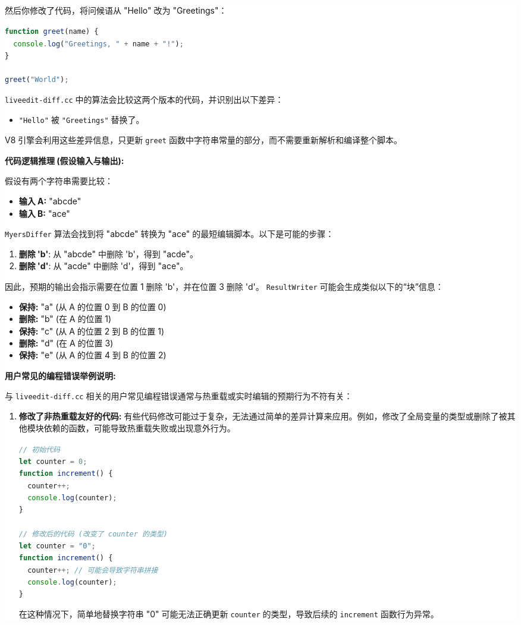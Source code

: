 然后你修改了代码，将问候语从 "Hello" 改为 "Greetings"：

```javascript
function greet(name) {
  console.log("Greetings, " + name + "!");
}

greet("World");
```

`liveedit-diff.cc` 中的算法会比较这两个版本的代码，并识别出以下差异：

* `"Hello"` 被 `"Greetings"` 替换了。

V8 引擎会利用这些差异信息，只更新 `greet` 函数中字符串常量的部分，而不需要重新解析和编译整个脚本。

**代码逻辑推理 (假设输入与输出):**

假设有两个字符串需要比较：

* **输入 A:** "abcde"
* **输入 B:** "ace"

`MyersDiffer` 算法会找到将 "abcde" 转换为 "ace" 的最短编辑脚本。以下是可能的步骤：

1. **删除 'b'**:  从 "abcde" 中删除 'b'，得到 "acde"。
2. **删除 'd'**:  从 "acde" 中删除 'd'，得到 "ace"。

因此，预期的输出会指示需要在位置 1 删除 'b'，并在位置 3 删除 'd'。 `ResultWriter` 可能会生成类似以下的“块”信息：

* **保持:**  "a" (从 A 的位置 0 到 B 的位置 0)
* **删除:**  "b" (在 A 的位置 1)
* **保持:**  "c" (从 A 的位置 2 到 B 的位置 1)
* **删除:**  "d" (在 A 的位置 3)
* **保持:**  "e" (从 A 的位置 4 到 B 的位置 2)

**用户常见的编程错误举例说明:**

与 `liveedit-diff.cc` 相关的用户常见编程错误通常与热重载或实时编辑的预期行为不符有关：

1. **修改了非热重载友好的代码:** 有些代码修改可能过于复杂，无法通过简单的差异计算来应用。例如，修改了全局变量的类型或删除了被其他模块依赖的函数，可能导致热重载失败或出现意外行为。

   ```javascript
   // 初始代码
   let counter = 0;
   function increment() {
     counter++;
     console.log(counter);
   }

   // 修改后的代码 (改变了 counter 的类型)
   let counter = "0";
   function increment() {
     counter++; // 可能会导致字符串拼接
     console.log(counter);
   }
   ```
   在这种情况下，简单地替换字符串 "0" 可能无法正确更新 `counter` 的类型，导致后续的 `increment` 函数行为异常。
